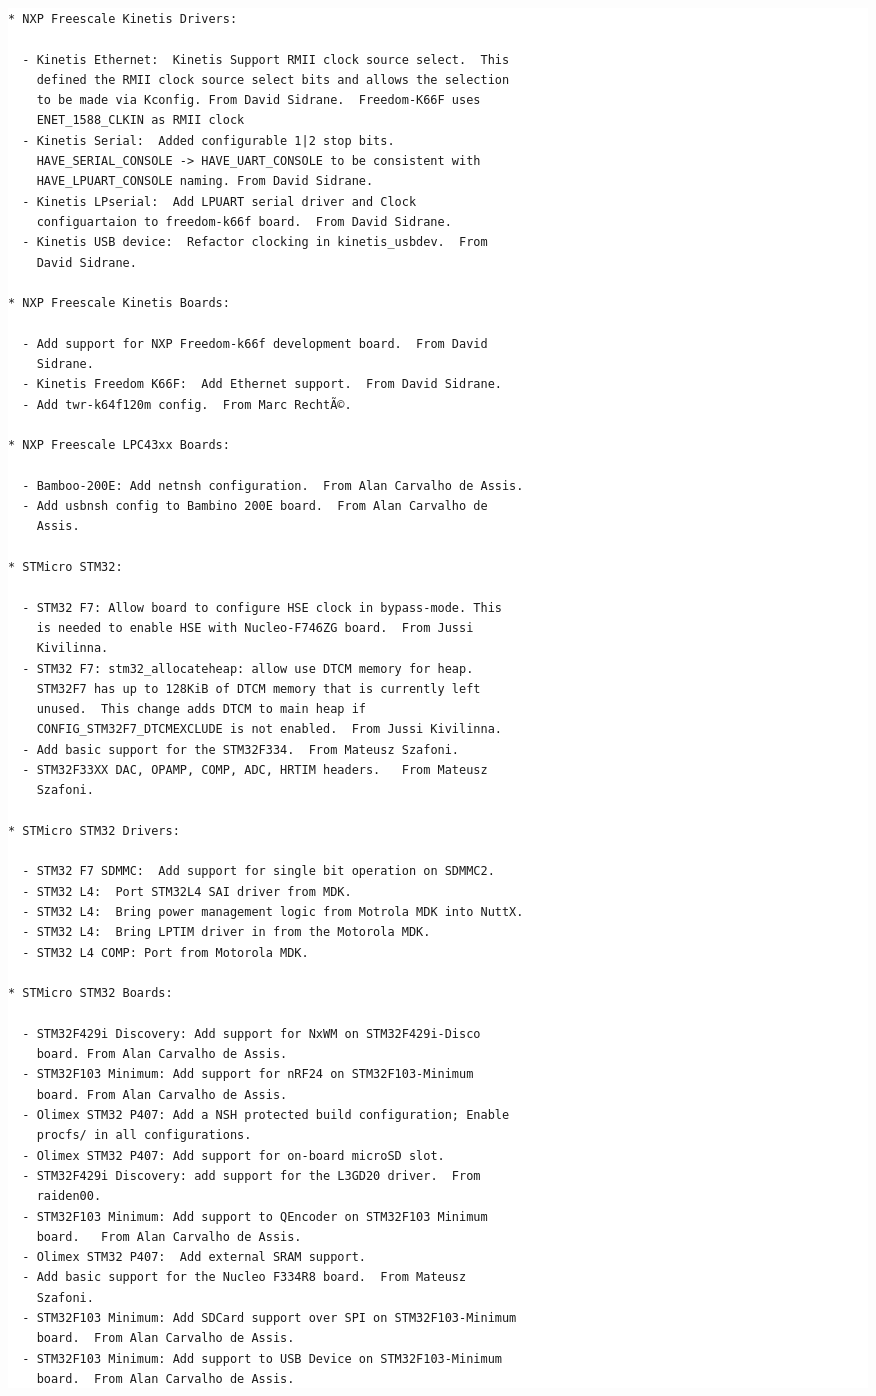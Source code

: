     * NXP Freescale Kinetis Drivers:

      - Kinetis Ethernet:  Kinetis Support RMII clock source select.  This
        defined the RMII clock source select bits and allows the selection
        to be made via Kconfig. From David Sidrane.  Freedom-K66F uses
        ENET_1588_CLKIN as RMII clock
      - Kinetis Serial:  Added configurable 1|2 stop bits.
        HAVE_SERIAL_CONSOLE -> HAVE_UART_CONSOLE to be consistent with
        HAVE_LPUART_CONSOLE naming. From David Sidrane.
      - Kinetis LPserial:  Add LPUART serial driver and Clock
        configuartaion to freedom-k66f board.  From David Sidrane.
      - Kinetis USB device:  Refactor clocking in kinetis_usbdev.  From
        David Sidrane.

    * NXP Freescale Kinetis Boards:

      - Add support for NXP Freedom-k66f development board.  From David
        Sidrane.
      - Kinetis Freedom K66F:  Add Ethernet support.  From David Sidrane.
      - Add twr-k64f120m config.  From Marc RechtÃ©.

    * NXP Freescale LPC43xx Boards:

      - Bamboo-200E: Add netnsh configuration.  From Alan Carvalho de Assis.
      - Add usbnsh config to Bambino 200E board.  From Alan Carvalho de
        Assis.

    * STMicro STM32:

      - STM32 F7: Allow board to configure HSE clock in bypass-mode. This
        is needed to enable HSE with Nucleo-F746ZG board.  From Jussi
        Kivilinna.
      - STM32 F7: stm32_allocateheap: allow use DTCM memory for heap. 
        STM32F7 has up to 128KiB of DTCM memory that is currently left
        unused.  This change adds DTCM to main heap if
        CONFIG_STM32F7_DTCMEXCLUDE is not enabled.  From Jussi Kivilinna.
      - Add basic support for the STM32F334.  From Mateusz Szafoni.
      - STM32F33XX DAC, OPAMP, COMP, ADC, HRTIM headers.   From Mateusz
        Szafoni.

    * STMicro STM32 Drivers:

      - STM32 F7 SDMMC:  Add support for single bit operation on SDMMC2.
      - STM32 L4:  Port STM32L4 SAI driver from MDK.
      - STM32 L4:  Bring power management logic from Motrola MDK into NuttX.
      - STM32 L4:  Bring LPTIM driver in from the Motorola MDK.
      - STM32 L4 COMP: Port from Motorola MDK.

    * STMicro STM32 Boards:

      - STM32F429i Discovery: Add support for NxWM on STM32F429i-Disco
        board. From Alan Carvalho de Assis.
      - STM32F103 Minimum: Add support for nRF24 on STM32F103-Minimum
        board. From Alan Carvalho de Assis.
      - Olimex STM32 P407: Add a NSH protected build configuration; Enable
        procfs/ in all configurations.
      - Olimex STM32 P407: Add support for on-board microSD slot.
      - STM32F429i Discovery: add support for the L3GD20 driver.  From
        raiden00.
      - STM32F103 Minimum: Add support to QEncoder on STM32F103 Minimum
        board.   From Alan Carvalho de Assis.
      - Olimex STM32 P407:  Add external SRAM support.
      - Add basic support for the Nucleo F334R8 board.  From Mateusz
        Szafoni.
      - STM32F103 Minimum: Add SDCard support over SPI on STM32F103-Minimum
        board.  From Alan Carvalho de Assis.
      - STM32F103 Minimum: Add support to USB Device on STM32F103-Minimum
        board.  From Alan Carvalho de Assis.
